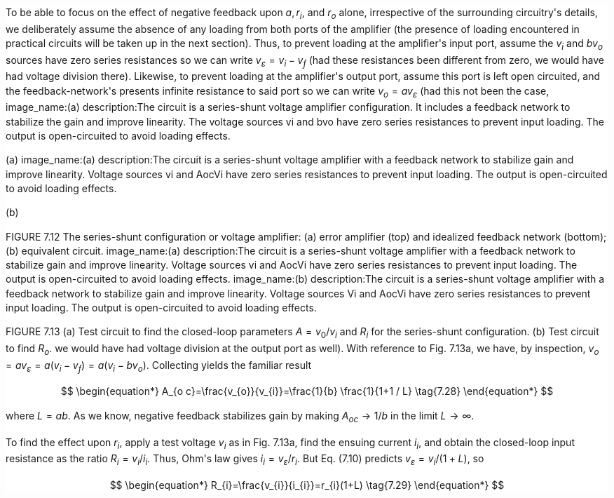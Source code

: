 To be able to focus on the effect of negative feedback upon $a, r_{i}$, and $r_{o}$ alone, irrespective of the surrounding circuitry's details, we deliberately assume the absence of any loading from both ports of the amplifier (the presence of loading encountered in practical circuits will be taken up in the next section). Thus, to prevent loading at the amplifier's input port, assume the $v_{i}$ and $b v_{o}$ sources have zero series resistances so we can write $v_{\varepsilon}=v_{i}-v_{f}$ (had these resistances been different from zero, we would have had voltage division there). Likewise, to prevent loading at the amplifier's output port, assume this port is left open circuited, and the feedback-network's presents infinite resistance to said port so we can write $v_{o}=a v_{\varepsilon}$ (had this not been the case,
image_name:(a)
description:The circuit is a series-shunt voltage amplifier configuration. It includes a feedback network to stabilize the gain and improve linearity. The voltage sources vi and bvo have zero series resistances to prevent input loading. The output is open-circuited to avoid loading effects.

(a)
image_name:(a)
description:The circuit is a series-shunt voltage amplifier with a feedback network to stabilize gain and improve linearity. Voltage sources vi and AocVi have zero series resistances to prevent input loading. The output is open-circuited to avoid loading effects.

(b)

FIGURE 7.12 The series-shunt configuration or voltage amplifier: (a) error amplifier (top) and idealized feedback network (bottom); (b) equivalent circuit.
image_name:(a)
description:The circuit is a series-shunt voltage amplifier with a feedback network to stabilize gain and improve linearity. Voltage sources vi and AocVi have zero series resistances to prevent input loading. The output is open-circuited to avoid loading effects.
image_name:(b)
description:The circuit is a series-shunt voltage amplifier with a feedback network to stabilize gain and improve linearity. Voltage sources Vi and AocVi have zero series resistances to prevent input loading. The output is open-circuited to avoid loading effects.

FIGURE 7.13 (a) Test circuit to find the closed-loop parameters $A=v_{0} / v_{i}$ and $R_{i}$ for the series-shunt configuration. (b) Test circuit to find $R_{o}$.
we would have had voltage division at the output port as well). With reference to Fig. 7.13a, we have, by inspection, $v_{o}=a v_{\varepsilon}=a\left(v_{i}-v_{f}\right)=a\left(v_{i}-b v_{o}\right)$. Collecting yields the familiar result

$$
\begin{equation*}
A_{o c}=\frac{v_{o}}{v_{i}}=\frac{1}{b} \frac{1}{1+1 / L} \tag{7.28}
\end{equation*}
$$

where $L=a b$. As we know, negative feedback stabilizes gain by making $A_{o c} \rightarrow 1 / b$ in the limit $L \rightarrow \infty$.

To find the effect upon $r_{i}$, apply a test voltage $v_{i}$ as in Fig. 7.13a, find the ensuing current $i_{i}$, and obtain the closed-loop input resistance as the ratio $R_{i}=v_{i} / i_{i}$. Thus, Ohm's law gives $i_{i}=v_{\varepsilon} / r_{i}$. But Eq. (7.10) predicts $v_{\varepsilon}=v_{i} /(1+L)$, so

$$
\begin{equation*}
R_{i}=\frac{v_{i}}{i_{i}}=r_{i}(1+L) \tag{7.29}
\end{equation*}
$$
